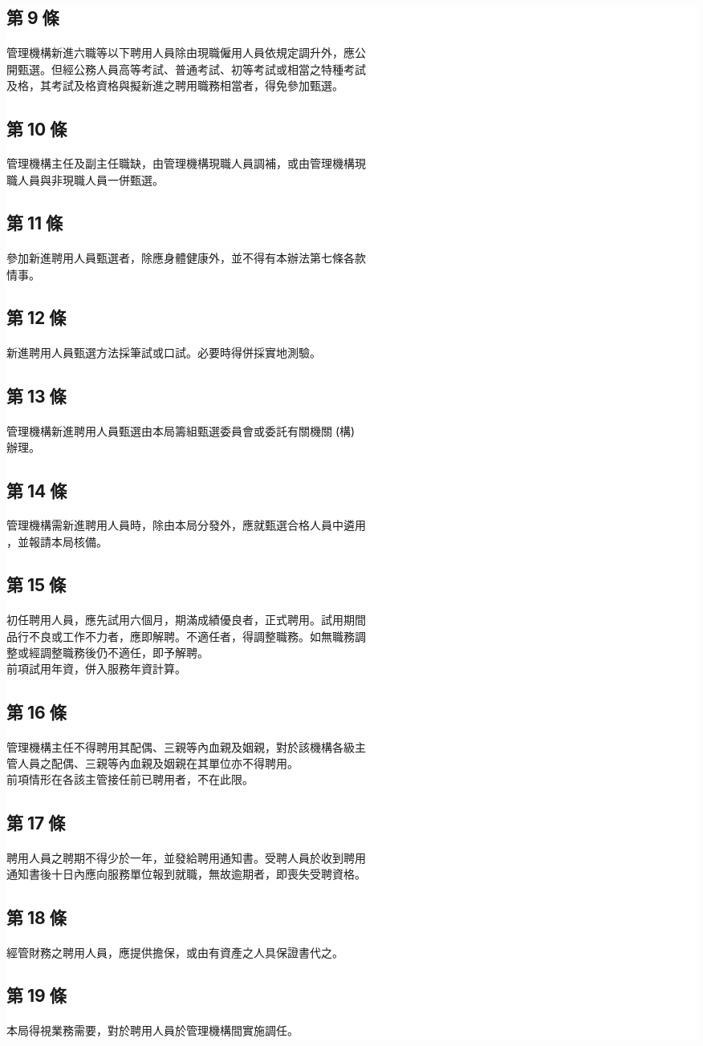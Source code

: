 第 9 條
-------
管理機構新進六職等以下聘用人員除由現職僱用人員依規定調升外，應公  
開甄選。但經公務人員高等考試、普通考試、初等考試或相當之特種考試  
及格，其考試及格資格與擬新進之聘用職務相當者，得免參加甄選。

第 10 條
--------
管理機構主任及副主任職缺，由管理機構現職人員調補，或由管理機構現  
職人員與非現職人員一併甄選。

第 11 條
--------
參加新進聘用人員甄選者，除應身體健康外，並不得有本辦法第七條各款  
情事。

第 12 條
--------
新進聘用人員甄選方法採筆試或口試。必要時得併採實地測驗。

第 13 條
--------
管理機構新進聘用人員甄選由本局籌組甄選委員會或委託有關機關 (構)  
辦理。

第 14 條
--------
管理機構需新進聘用人員時，除由本局分發外，應就甄選合格人員中遴用  
，並報請本局核備。

第 15 條
--------
初任聘用人員，應先試用六個月，期滿成績優良者，正式聘用。試用期間  
品行不良或工作不力者，應即解聘。不適任者，得調整職務。如無職務調  
整或經調整職務後仍不適任，即予解聘。  
前項試用年資，併入服務年資計算。

第 16 條
--------
管理機構主任不得聘用其配偶、三親等內血親及姻親，對於該機構各級主  
管人員之配偶、三親等內血親及姻親在其單位亦不得聘用。  
前項情形在各該主管接任前已聘用者，不在此限。

第 17 條
--------
聘用人員之聘期不得少於一年，並發給聘用通知書。受聘人員於收到聘用  
通知書後十日內應向服務單位報到就職，無故逾期者，即喪失受聘資格。

第 18 條
--------
經管財務之聘用人員，應提供擔保，或由有資產之人具保證書代之。

第 19 條
--------
本局得視業務需要，對於聘用人員於管理機構間實施調任。
